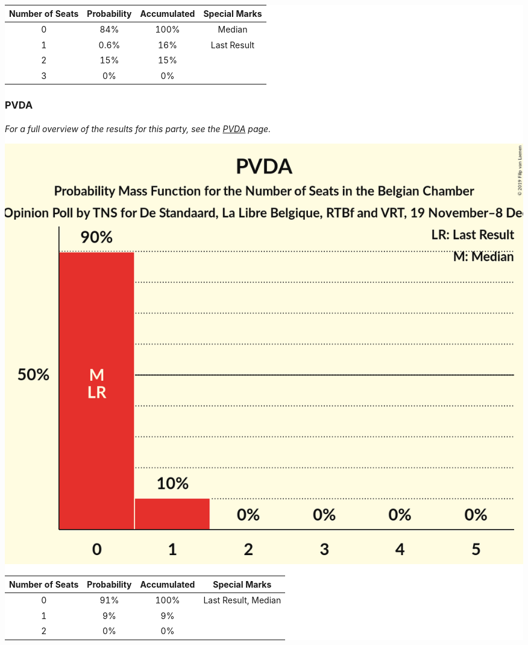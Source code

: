 | Number of Seats | Probability | Accumulated | Special Marks |
|:---------------:|:-----------:|:-----------:|:-------------:|
| 0 | 84% | 100% | Median |
| 1 | 0.6% | 16% | Last Result |
| 2 | 15% | 15% |  |
| 3 | 0% | 0% |  |

### PVDA

*For a full overview of the results for this party, see the [PVDA](party-pvda.html) page.*

![Graph with seats probability mass function not yet produced](2018-12-08-TNS-seats-pmf-pvda.png "Seats Probability Mass Function")

| Number of Seats | Probability | Accumulated | Special Marks |
|:---------------:|:-----------:|:-----------:|:-------------:|
| 0 | 91% | 100% | Last Result, Median |
| 1 | 9% | 9% |  |
| 2 | 0% | 0% |  |
